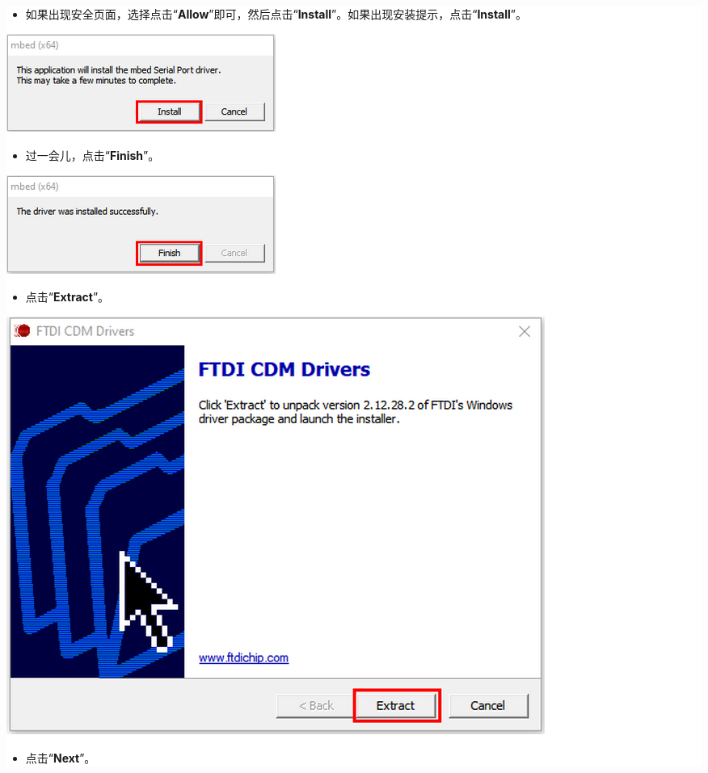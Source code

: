 - 如果出现安全页面，选择点击“**Allow**”即可，然后点击“**Install**”。如果出现安装提示，点击“**Install**”。

![img](./img/b0d4aa58f5a61a07f3ef7d81f15b785a.png)

- 过一会儿，点击“**Finish**”。



![img](./img/b1e644c0175079c278dc1c445d9fde1a.png)

- 点击“**Extract**”。

![img](./img/a6d76442483df333687f3d8080a71b3f.png)

- 点击“**Next**”。
